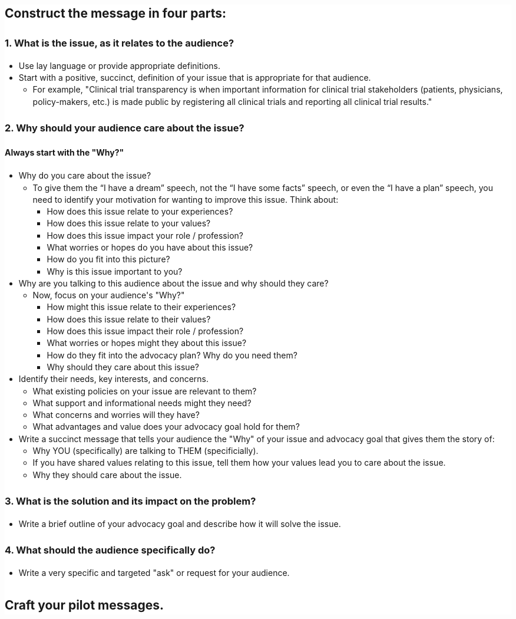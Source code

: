## Construct the message in four parts:
### 1. What is the issue, as it relates to the audience?

* Use lay language or provide appropriate definitions.
* Start with a positive, succinct, definition of your issue that is appropriate for that audience.
   * For example, "Clinical trial transparency is when important information for clinical trial stakeholders (patients, physicians, policy-makers, etc.) is made public by registering all clinical trials and reporting all clinical trial results."
   
### 2. Why should your audience care about the issue?

#### Always start with the "Why?"
* Why do you care about the issue? 
  * To give them the “I have a dream” speech, not the “I have some facts” speech, or even the “I have a plan” speech, you need to identify your motivation for wanting to improve this issue. Think about: 
    * How does this issue relate to your experiences?
    * How does this issue relate to your values?
    * How does this issue impact your role / profession?
    * What worries or hopes do you have about this issue?
    * How do you fit into this picture?
    * Why is this issue important to you?
* Why are you talking to this audience about the issue and why should they care? 
  * Now, focus on your audience's "Why?"
    * How might this issue relate to their experiences?
    * How does this issue relate to their values?
    * How does this issue impact their role / profession?
    * What worries or hopes might they about this issue?
    * How do they fit into the advocacy plan? Why do you need them?
    * Why should they care about this issue?
* Identify their needs, key interests, and concerns.
  * What existing policies on your issue are relevant to them?
  * What support and informational needs might they need?
  * What concerns and worries will they have?
  * What advantages and value does your advocacy goal hold for them?
* Write a succinct message that tells your audience the "Why" of your issue and advocacy goal that gives them the story of:
  * Why YOU (specifically) are talking to THEM (specificially).
  * If you have shared values relating to this issue, tell them how your values lead you to care about the issue.
  * Why they should care about the issue.   

### 3. What is the solution and its impact on the problem?
* Write a brief outline of your advocacy goal and describe how it will solve the issue.

### 4. What should the audience specifically do?
* Write a very specific and targeted "ask" or request for your audience.

## Craft your pilot messages.
